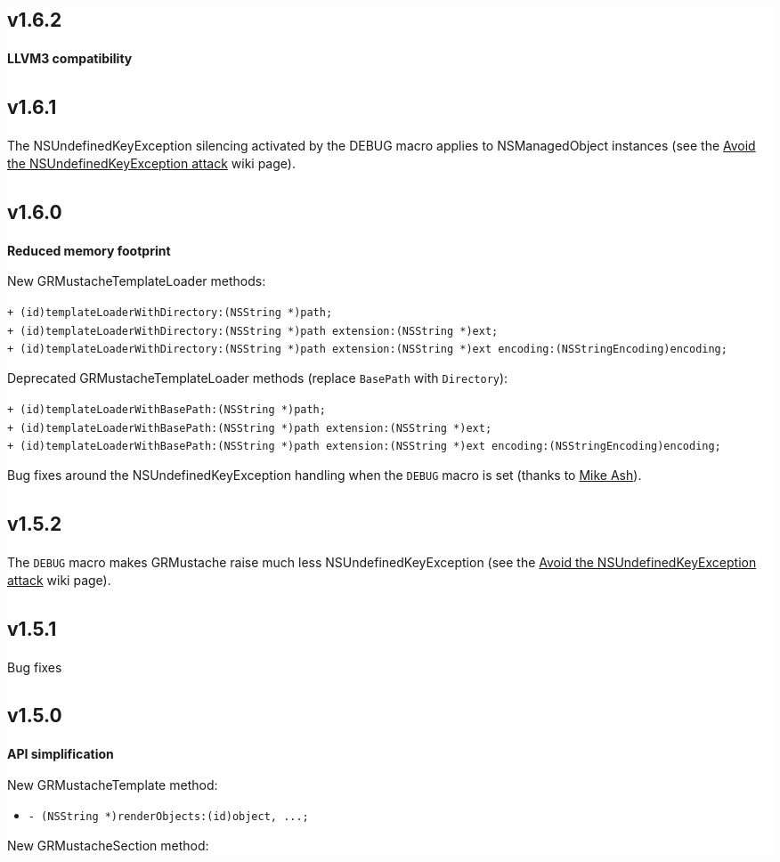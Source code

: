 ## v1.6.2

**LLVM3 compatibility**

## v1.6.1

The NSUndefinedKeyException silencing activated by the DEBUG macro applies to NSManagedObject instances (see the [Avoid the NSUndefinedKeyException attack](https://github.com/groue/GRMustache/wiki/Avoid-the-NSUndefinedKeyException-attack) wiki page).

## v1.6.0

**Reduced memory footprint**

New GRMustacheTemplateLoader methods:

```objc
+ (id)templateLoaderWithDirectory:(NSString *)path;
+ (id)templateLoaderWithDirectory:(NSString *)path extension:(NSString *)ext;
+ (id)templateLoaderWithDirectory:(NSString *)path extension:(NSString *)ext encoding:(NSStringEncoding)encoding;
```

Deprecated GRMustacheTemplateLoader methods (replace `BasePath` with `Directory`):

```objc
+ (id)templateLoaderWithBasePath:(NSString *)path;
+ (id)templateLoaderWithBasePath:(NSString *)path extension:(NSString *)ext;
+ (id)templateLoaderWithBasePath:(NSString *)path extension:(NSString *)ext encoding:(NSStringEncoding)encoding;
```

Bug fixes around the NSUndefinedKeyException handling when the `DEBUG` macro is set (thanks to [Mike Ash](http://www.mikeash.com/)).

## v1.5.2

The `DEBUG` macro makes GRMustache raise much less NSUndefinedKeyException (see the [Avoid the NSUndefinedKeyException attack](https://github.com/groue/GRMustache/wiki/Avoid-the-NSUndefinedKeyException-attack) wiki page).

## v1.5.1

Bug fixes

## v1.5.0

**API simplification**

New GRMustacheTemplate method:

- `- (NSString *)renderObjects:(id)object, ...;`

New GRMustacheSection method:
